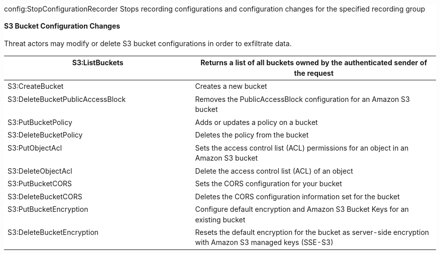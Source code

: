 <tr class="even">
<td>config:StopConfigurationRecorder</td>
<td>Stops recording configurations and configuration changes for the specified recording group</td>
</tr>
</tbody>
</table>

**S3 Bucket Configuration Changes**

Threat actors may modify or delete S3 bucket configurations in order to exfiltrate data.

<table>
<colgroup>
<col style="width: 43%" />
<col style="width: 56%" />
</colgroup>
<thead>
<tr class="header">
<th>S3:ListBuckets</th>
<th>Returns a list of all buckets owned by the authenticated sender of the request</th>
</tr>
</thead>
<tbody>
<tr class="odd">
<td>S3:CreateBucket</td>
<td>Creates a new bucket</td>
</tr>
<tr class="even">
<td>S3:DeleteBucketPublicAccessBlock</td>
<td>Removes the PublicAccessBlock configuration for an Amazon S3 bucket</td>
</tr>
<tr class="odd">
<td>S3:PutBucketPolicy</td>
<td>Adds or updates a policy on a bucket</td>
</tr>
<tr class="even">
<td>S3:DeleteBucketPolicy</td>
<td>Deletes the policy from the bucket</td>
</tr>
<tr class="odd">
<td>S3:PutObjectAcl</td>
<td>Sets the access control list (ACL) permissions for an object in an Amazon S3 bucket</td>
</tr>
<tr class="even">
<td>S3:DeleteObjectAcl</td>
<td>Delete the access control list (ACL) of an object</td>
</tr>
<tr class="odd">
<td>S3:PutBucketCORS</td>
<td>Sets the CORS configuration for your bucket</td>
</tr>
<tr class="even">
<td>S3:DeleteBucketCORS</td>
<td>Deletes the CORS configuration information set for the bucket</td>
</tr>
<tr class="odd">
<td>S3:PutBucketEncryption</td>
<td>Configure default encryption and Amazon S3 Bucket Keys for an existing bucket</td>
</tr>
<tr class="even">
<td>S3:DeleteBucketEncryption</td>
<td>Resets the default encryption for the bucket as server-side encryption with Amazon S3 managed keys (SSE-S3)</td>
</tr>
</tbody>